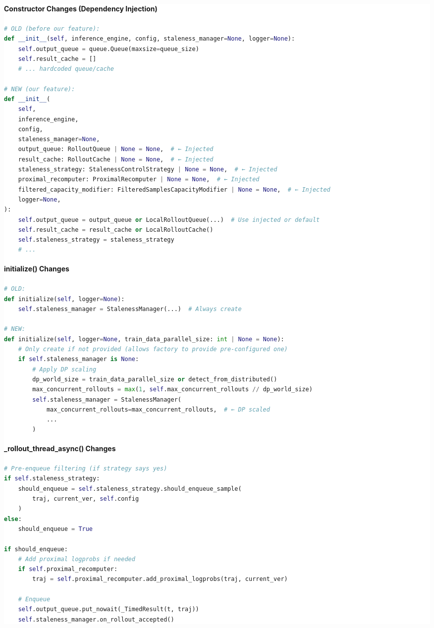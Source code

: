 #### Constructor Changes (Dependency Injection)
```python
# OLD (before our feature):
def __init__(self, inference_engine, config, staleness_manager=None, logger=None):
    self.output_queue = queue.Queue(maxsize=queue_size)
    self.result_cache = []
    # ... hardcoded queue/cache

# NEW (our feature):
def __init__(
    self,
    inference_engine,
    config,
    staleness_manager=None,
    output_queue: RolloutQueue | None = None,  # ← Injected
    result_cache: RolloutCache | None = None,  # ← Injected
    staleness_strategy: StalenessControlStrategy | None = None,  # ← Injected
    proximal_recomputer: ProximalRecomputer | None = None,  # ← Injected
    filtered_capacity_modifier: FilteredSamplesCapacityModifier | None = None,  # ← Injected
    logger=None,
):
    self.output_queue = output_queue or LocalRolloutQueue(...)  # Use injected or default
    self.result_cache = result_cache or LocalRolloutCache()
    self.staleness_strategy = staleness_strategy
    # ...
```

#### initialize() Changes
```python
# OLD:
def initialize(self, logger=None):
    self.staleness_manager = StalenessManager(...)  # Always create

# NEW:
def initialize(self, logger=None, train_data_parallel_size: int | None = None):
    # Only create if not provided (allows factory to provide pre-configured one)
    if self.staleness_manager is None:
        # Apply DP scaling
        dp_world_size = train_data_parallel_size or detect_from_distributed()
        max_concurrent_rollouts = max(1, self.max_concurrent_rollouts // dp_world_size)
        self.staleness_manager = StalenessManager(
            max_concurrent_rollouts=max_concurrent_rollouts,  # ← DP scaled
            ...
        )
```

#### _rollout_thread_async() Changes
```python
# Pre-enqueue filtering (if strategy says yes)
if self.staleness_strategy:
    should_enqueue = self.staleness_strategy.should_enqueue_sample(
        traj, current_ver, self.config
    )
else:
    should_enqueue = True

if should_enqueue:
    # Add proximal logprobs if needed
    if self.proximal_recomputer:
        traj = self.proximal_recomputer.add_proximal_logprobs(traj, current_ver)

    # Enqueue
    self.output_queue.put_nowait(_TimedResult(t, traj))
    self.staleness_manager.on_rollout_accepted()
```